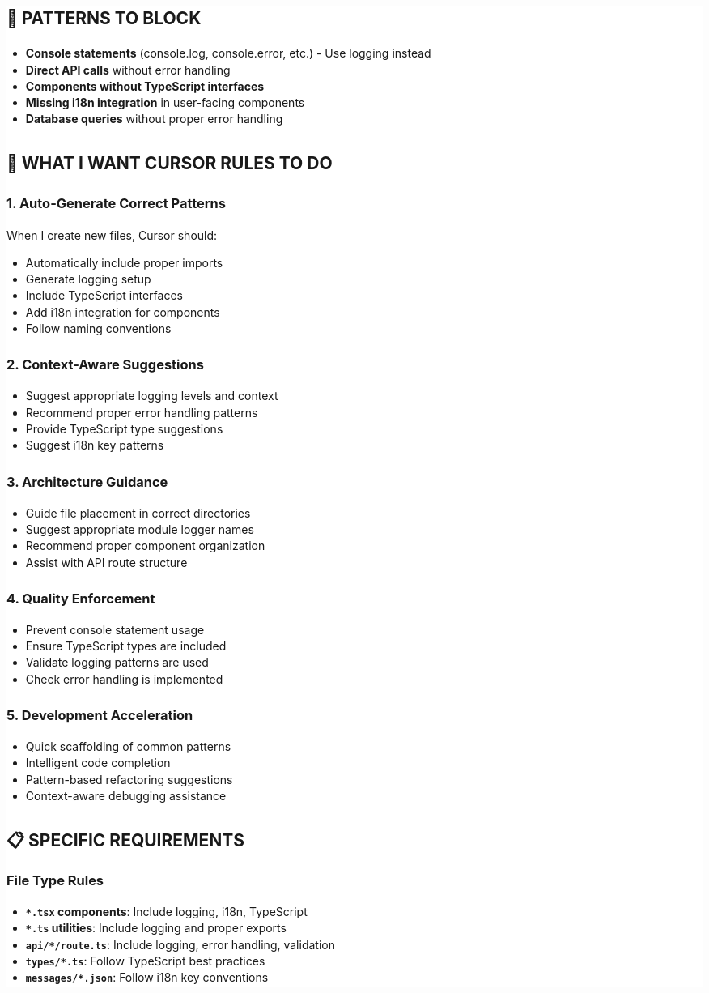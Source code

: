 ## **🚫 PATTERNS TO BLOCK**
- **Console statements** (console.log, console.error, etc.) - Use logging instead
- **Direct API calls** without error handling
- **Components without TypeScript interfaces**
- **Missing i18n integration** in user-facing components
- **Database queries** without proper error handling

## **🎯 WHAT I WANT CURSOR RULES TO DO**

### **1. Auto-Generate Correct Patterns**
When I create new files, Cursor should:
- Automatically include proper imports
- Generate logging setup
- Include TypeScript interfaces
- Add i18n integration for components
- Follow naming conventions

### **2. Context-Aware Suggestions**
- Suggest appropriate logging levels and context
- Recommend proper error handling patterns
- Provide TypeScript type suggestions
- Suggest i18n key patterns

### **3. Architecture Guidance**
- Guide file placement in correct directories
- Suggest appropriate module logger names
- Recommend proper component organization
- Assist with API route structure

### **4. Quality Enforcement**
- Prevent console statement usage
- Ensure TypeScript types are included
- Validate logging patterns are used
- Check error handling is implemented

### **5. Development Acceleration**
- Quick scaffolding of common patterns
- Intelligent code completion
- Pattern-based refactoring suggestions
- Context-aware debugging assistance

## **📋 SPECIFIC REQUIREMENTS**

### **File Type Rules**
- **`*.tsx` components**: Include logging, i18n, TypeScript
- **`*.ts` utilities**: Include logging and proper exports
- **`api/*/route.ts`**: Include logging, error handling, validation
- **`types/*.ts`**: Follow TypeScript best practices
- **`messages/*.json`**: Follow i18n key conventions
